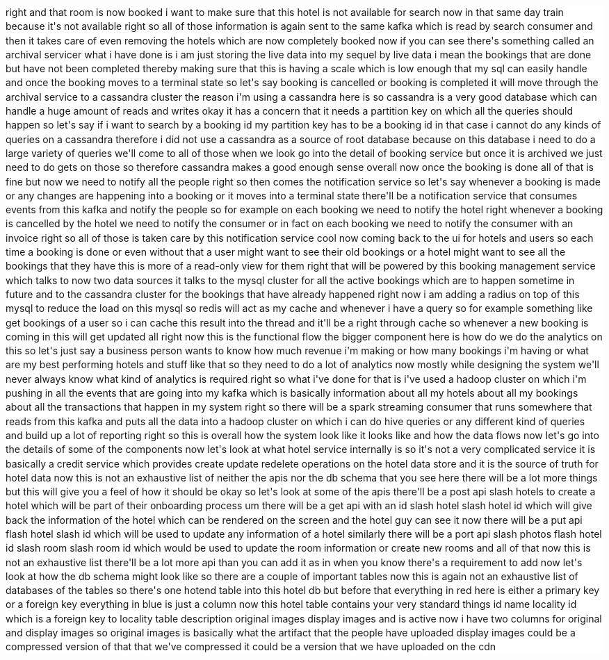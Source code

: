 right and that room is now booked i want to make sure that this hotel is not available for search now in that same day train because it's not available right so all of those information is again sent to the same kafka which is read by search consumer and then it takes care of even removing the hotels which are now completely booked now if you can see there's something called an archival servicer what i have done is i am just storing the live data into my sequel by live data i mean the bookings that are done but have not been completed thereby making sure that this is having a scale which is low enough that my sql can easily handle and once the booking moves to a terminal state so let's say booking is cancelled or booking is completed it will move through the archival service to a cassandra cluster the reason i'm using a cassandra here is so cassandra is a very good database which can handle a huge amount of reads and writes okay it has a concern that it needs a partition key on which all the queries should happen so let's say if i want to search by a booking id my partition key has to be a booking id in that case i cannot do any kinds of queries on a cassandra therefore i did not use a cassandra as a source of root database because on this database i need to do a large variety of queries we'll come to all of those when we look go into the detail of booking service but once it is archived we just need to do gets on those so therefore cassandra makes a good enough sense overall now once the booking is done all of that is fine but now we need to notify all the people right so then comes the notification service so let's say whenever a booking is made or any changes are happening into a booking or it moves into a terminal state there'll be a notification service that consumes events from this kafka and notify the people so for example on each booking we need to notify the hotel right whenever a booking is cancelled by the hotel we need to notify the consumer or in fact on each booking we need to notify the consumer with an invoice right so all of those is taken care by this notification service cool now coming back to the ui for hotels and users so each time a booking is done or even without that a user might want to see their old bookings or a hotel might want to see all the bookings that they have this is more of a read-only view for them right that will be powered by this booking management service which talks to now two data sources it talks to the mysql cluster for all the active bookings which are to happen sometime in future and to the cassandra cluster for the bookings that have already happened right now i am adding a radius on top of this mysql to reduce the load on this mysql so redis will act as my cache and whenever i have a query so for example something like get bookings of a user so i can cache this result into the thread and it'll be a right through cache so whenever a new booking is coming in this will get updated all right now this is the functional flow the bigger component here is how do we do the analytics on this so let's just say a business person wants to know how much revenue i'm making or how many bookings i'm having or what are my best performing hotels and stuff like that so they need to do a lot of analytics now mostly while designing the system we'll never always know what kind of analytics is required right so what i've done for that is i've used a hadoop cluster on which i'm pushing in all the events that are going into my kafka which is basically information about all my hotels about all my bookings about all the transactions that happen in my system right so there will be a spark streaming consumer that runs somewhere that reads from this kafka and puts all the data into a hadoop cluster on which i can do hive queries or any different kind of queries and build up a lot of reporting right so this is overall how the system look like it looks like and how the data flows now let's go into the details of some of the components now let's look at what hotel service internally is so it's not a very complicated service it is basically a credit service which provides create update redelete operations on the hotel data store and it is the source of truth for hotel data now this is not an exhaustive list of neither the apis nor the db schema that you see here there will be a lot more things but this will give you a feel of how it should be okay so let's look at some of the apis there'll be a post api slash hotels to create a hotel which will be part of their onboarding process um there will be a get api with an id slash hotel slash hotel id which will give back the information of the hotel which can be rendered on the screen and the hotel guy can see it now there will be a put api flash hotel slash id which will be used to update any information of a hotel similarly there will be a port api slash photos flash hotel id slash room slash room id which would be used to update the room information or create new rooms and all of that now this is not an exhaustive list there'll be a lot more api than you can add it as in when you know there's a requirement to add now let's look at how the db schema might look like so there are a couple of important tables now this is again not an exhaustive list of databases of the tables so there's one hotend table into this hotel db but before that everything in red here is either a primary key or a foreign key everything in blue is just a column now this hotel table contains your very standard things id name locality id which is a foreign key to locality table description original images display images and is active now i have two columns for original and display images so original images is basically what the artifact that the people have uploaded display images could be a compressed version of that that we've compressed it could be a version that we have uploaded on the cdn
